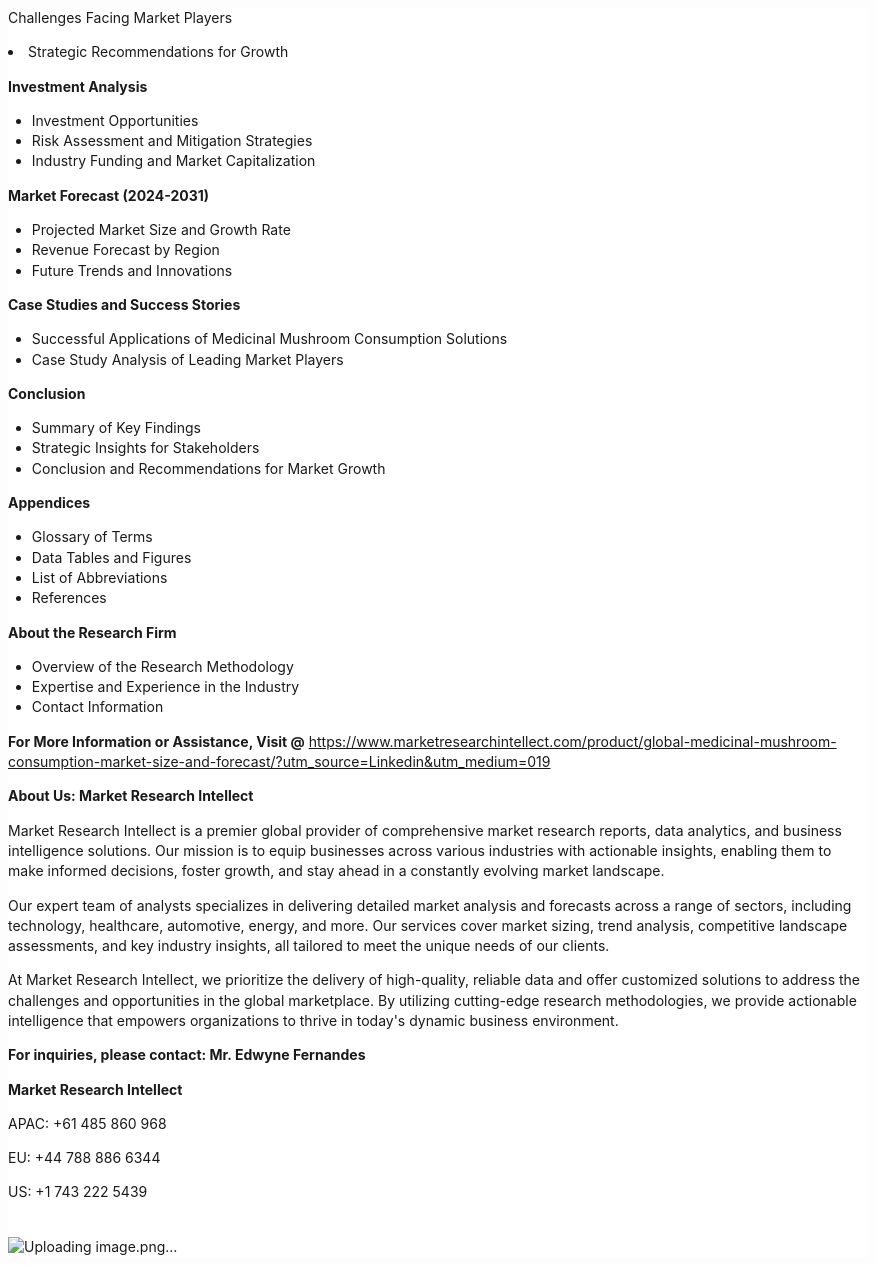 Challenges Facing Market Players</li><li>Strategic Recommendations for Growth</li></ul><p><strong>Investment Analysis</strong></p><ul><li>Investment Opportunities</li><li>Risk Assessment and Mitigation Strategies</li><li>Industry Funding and Market Capitalization</li></ul><p><strong>Market Forecast (2024-2031)</strong></p><ul><li>Projected Market Size and Growth Rate</li><li>Revenue Forecast by Region</li><li>Future Trends and Innovations</li></ul><p><strong>Case Studies and Success Stories</strong></p><ul><li>Successful Applications of Medicinal Mushroom Consumption Solutions</li><li>Case Study Analysis of Leading Market Players</li></ul><p><strong>Conclusion</strong></p><ul><li>Summary of Key Findings</li><li>Strategic Insights for Stakeholders</li><li>Conclusion and Recommendations for Market Growth</li></ul><p><strong>Appendices</strong></p><ul><li>Glossary of Terms</li><li>Data Tables and Figures</li><li>List of Abbreviations</li><li>References</li></ul><p><strong>About the Research Firm</strong></p><ul><li>Overview of the Research Methodology</li><li>Expertise and Experience in the Industry</li><li>Contact Information</li></ul></div><div class="article-main__content" data-test-id="publishing-text-block"><p><span class="font-[700]"><strong>For More Information or Assistance, Visit @</strong>&nbsp;<a href="https://www.marketresearchintellect.com/product/global-medicinal-mushroom-consumption-market-size-and-forecast/?utm_source=Linkedin&utm_medium=019">https://www.marketresearchintellect.com/product/global-medicinal-mushroom-consumption-market-size-and-forecast/?utm_source=Linkedin&utm_medium=019</a></span></p><p><strong>About Us: Market Research Intellect</strong></p><p>Market Research Intellect is a premier global provider of comprehensive market research reports, data analytics, and business intelligence solutions. Our mission is to equip businesses across various industries with actionable insights, enabling them to make informed decisions, foster growth, and stay ahead in a constantly evolving market landscape.</p><p>Our expert team of analysts specializes in delivering detailed market analysis and forecasts across a range of sectors, including technology, healthcare, automotive, energy, and more. Our services cover market sizing, trend analysis, competitive landscape assessments, and key industry insights, all tailored to meet the unique needs of our clients.</p><p>At Market Research Intellect, we prioritize the delivery of high-quality, reliable data and offer customized solutions to address the challenges and opportunities in the global marketplace. By utilizing cutting-edge research methodologies, we provide actionable intelligence that empowers organizations to thrive in today's dynamic business environment.</p><p><strong>For inquiries, please contact: Mr. Edwyne Fernandes</strong></p><p><strong>Market Research Intellect</strong></p><p>APAC: +61 485 860 968</p><p>EU: +44 788 886 6344</p><p>US: +1 743 222 5439</p></div><div class="article-main__content" data-test-id="publishing-text-block">&nbsp;</div>
![Uploading image.png…]()
